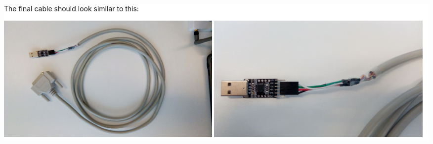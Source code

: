 The final cable should look similar to this:  

<img src="images/programming-cable/programming-cable.jpg" width="49%"></img>
<img src="images/programming-cable/programming-cable-usb.jpg" width="49%"></img>
